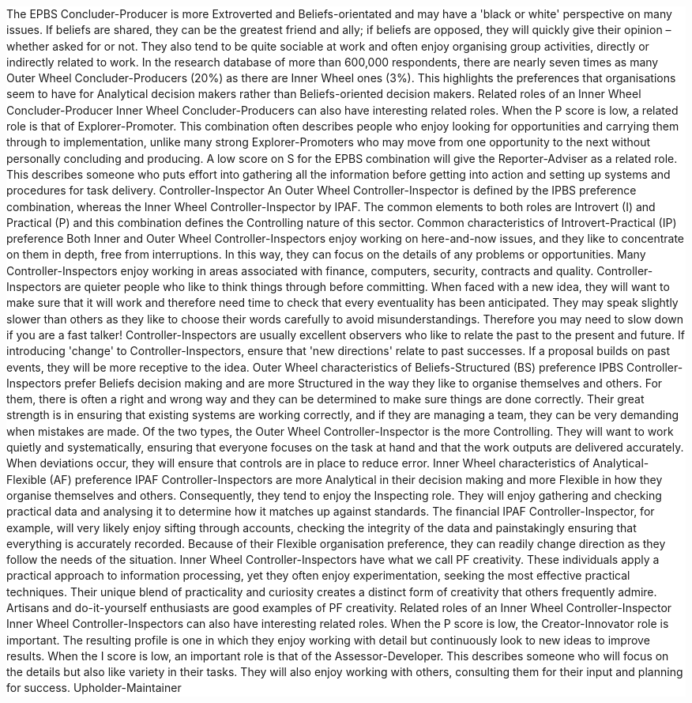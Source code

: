 The EPBS Concluder-Producer is more Extroverted and Beliefs-orientated and may have a 'black or white' perspective on many issues. If beliefs are shared, they can be the greatest friend and ally; if beliefs are opposed, they will quickly give their opinion – whether asked for or not. They also tend to be quite sociable at work and often enjoy organising group activities, directly or indirectly related to work.
In the research database of more than 600,000 respondents, there are nearly seven times as many Outer Wheel Concluder-Producers (20%) as there are Inner Wheel ones (3%). This highlights the preferences that organisations seem to have for Analytical decision makers rather than Beliefs-oriented decision makers.
Related roles of an Inner Wheel Concluder-Producer
Inner Wheel Concluder-Producers can also have interesting related roles. When the P score is low, a related role is that of Explorer-Promoter. This combination often describes people who enjoy looking for opportunities and carrying them through to implementation, unlike many strong Explorer-Promoters who may move from one opportunity to the next without personally concluding and producing. A low score on S for the EPBS combination will give the Reporter-Adviser as a related role. This describes someone who puts effort into gathering all the information before getting into action and setting up systems and procedures for task delivery.
Controller-Inspector
An Outer Wheel Controller-Inspector is defined by the IPBS preference combination, whereas the Inner Wheel Controller-Inspector by IPAF. The common elements to both roles are Introvert (I) and Practical (P) and this combination defines the Controlling nature of this sector.
Common characteristics of Introvert-Practical (IP) preference
Both Inner and Outer Wheel Controller-Inspectors enjoy working on here-and-now issues, and they like to concentrate on them in depth, free from interruptions. In this way, they can focus on the details of any problems or opportunities.
Many Controller-Inspectors enjoy working in areas associated with finance, computers, security, contracts and quality. Controller-Inspectors are quieter people who like to think things through before committing. When faced with a new idea, they will want to make sure that it will work and therefore need time to check that every eventuality has been anticipated. They may speak slightly slower than others as they like to choose their words carefully to avoid misunderstandings. Therefore you may need to slow down if you are a fast talker!
Controller-Inspectors are usually excellent observers who like to relate the past to the present and future. If introducing 'change' to Controller-Inspectors, ensure that 'new directions' relate to past successes. If a proposal builds on past events, they will be more receptive to the idea.
Outer Wheel characteristics of Beliefs-Structured (BS) preference
IPBS Controller-Inspectors prefer Beliefs decision making and are more Structured in the way they like to organise themselves and others. For them, there is often a right and wrong way and they can be determined to make sure things are done correctly. Their great strength is in ensuring that existing systems are working correctly, and if they are managing a team, they can be very demanding when mistakes are made. Of the two types, the Outer Wheel Controller-Inspector is the more Controlling. They will want to work quietly and systematically, ensuring that everyone focuses on the task at hand and that the work outputs are delivered accurately. When deviations occur, they will ensure that controls are in place to reduce error.
Inner Wheel characteristics of Analytical-Flexible (AF) preference
IPAF Controller-Inspectors are more Analytical in their decision making and more Flexible in how they organise themselves and others. Consequently, they tend to enjoy the Inspecting role. They will enjoy gathering and checking practical data and analysing it to determine how it matches up against standards. The financial IPAF Controller-Inspector, for example, will very likely enjoy sifting through accounts, checking the integrity of the data and painstakingly ensuring that everything is accurately recorded. Because of their Flexible organisation preference, they can readily change direction as they follow the needs of the situation.
Inner Wheel Controller-Inspectors have what we call PF creativity. These individuals apply a practical approach to information processing, yet they often enjoy experimentation, seeking the most effective practical techniques. Their unique blend of practicality and curiosity creates a distinct form of creativity that others frequently admire. Artisans and do-it-yourself enthusiasts are good examples of PF creativity.
Related roles of an Inner Wheel Controller-Inspector
Inner Wheel Controller-Inspectors can also have interesting related roles. When the P score is low, the Creator-Innovator role is important. The resulting profile is one in which they enjoy working with detail but continuously look to new ideas to improve results. When the I score is low, an important role is that of the Assessor-Developer. This describes someone who will focus on the details but also like variety in their tasks. They will also enjoy working with others, consulting them for their input and planning for success.
Upholder-Maintainer